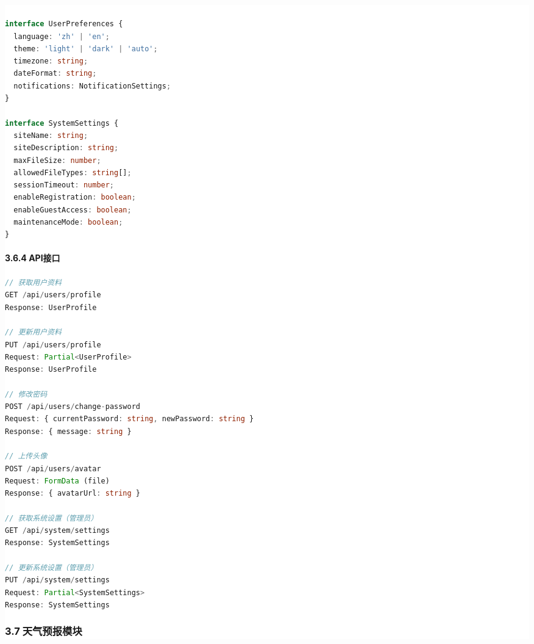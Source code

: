 ```typescript

interface UserPreferences {
  language: 'zh' | 'en';
  theme: 'light' | 'dark' | 'auto';
  timezone: string;
  dateFormat: string;
  notifications: NotificationSettings;
}

interface SystemSettings {
  siteName: string;
  siteDescription: string;
  maxFileSize: number;
  allowedFileTypes: string[];
  sessionTimeout: number;
  enableRegistration: boolean;
  enableGuestAccess: boolean;
  maintenanceMode: boolean;
}
```

#### 3.6.4 API接口
```typescript
// 获取用户资料
GET /api/users/profile
Response: UserProfile

// 更新用户资料
PUT /api/users/profile
Request: Partial<UserProfile>
Response: UserProfile

// 修改密码
POST /api/users/change-password
Request: { currentPassword: string, newPassword: string }
Response: { message: string }

// 上传头像
POST /api/users/avatar
Request: FormData (file)
Response: { avatarUrl: string }

// 获取系统设置（管理员）
GET /api/system/settings
Response: SystemSettings

// 更新系统设置（管理员）
PUT /api/system/settings
Request: Partial<SystemSettings>
Response: SystemSettings
```
### 3.7 天气预报模块
